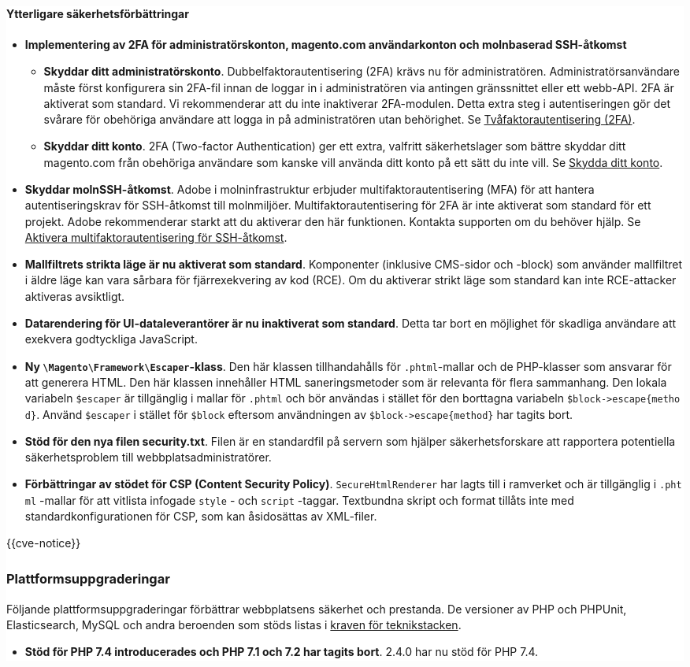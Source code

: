 #### Ytterligare säkerhetsförbättringar

* **Implementering av 2FA för administratörskonton, magento.com användarkonton och molnbaserad SSH-åtkomst**

   * **Skyddar ditt administratörskonto**. Dubbelfaktorautentisering (2FA) krävs nu för administratören. Administratörsanvändare måste först konfigurera sin 2FA-fil innan de loggar in i administratören via antingen gränssnittet eller ett webb-API. 2FA är aktiverat som standard. Vi rekommenderar att du inte inaktiverar 2FA-modulen.  Detta extra steg i autentiseringen gör det svårare för obehöriga användare att logga in på administratören utan behörighet. Se [Tvåfaktorautentisering (2FA)](https://developer.adobe.com/commerce/testing/functional-testing-framework/two-factor-authentication/). 

   * **Skyddar ditt konto**. 2FA (Two-factor Authentication) ger ett extra, valfritt säkerhetslager som bättre skyddar ditt magento.com från obehöriga användare som kanske vill använda ditt konto på ett sätt du inte vill. Se [Skydda ditt konto](https://experienceleague.adobe.com/en/docs/commerce-admin/start/commerce-account/commerce-account-secure).

* **Skyddar molnSSH-åtkomst**. Adobe i molninfrastruktur erbjuder multifaktorautentisering (MFA) för att hantera autentiseringskrav för SSH-åtkomst till molnmiljöer. Multifaktorautentisering för 2FA är inte aktiverat som standard för ett projekt.  Adobe rekommenderar starkt att du aktiverar den här funktionen. Kontakta supporten om du behöver hjälp. Se [Aktivera multifaktorautentisering för SSH-åtkomst](https://experienceleague.adobe.com/en/docs/commerce-cloud-service/user-guide/project/multi-factor-authentication).

* **Mallfiltrets strikta läge är nu aktiverat som standard**. Komponenter (inklusive CMS-sidor och -block) som använder mallfiltret i äldre läge kan vara sårbara för fjärrexekvering av kod (RCE). Om du aktiverar strikt läge som standard kan inte RCE-attacker aktiveras avsiktligt. 

* **Datarendering för UI-dataleverantörer är nu inaktiverat som standard**. Detta tar bort en möjlighet för skadliga användare att exekvera godtyckliga JavaScript. 

* **Ny `\Magento\Framework\Escaper`-klass**. Den här klassen tillhandahålls för `.phtml`-mallar och de PHP-klasser som ansvarar för att generera HTML. Den här klassen innehåller HTML saneringsmetoder som är relevanta för flera sammanhang. Den lokala variabeln `$escaper` är tillgänglig i mallar för `.phtml` och bör användas i stället för den borttagna variabeln `$block->escape{method}`. Använd `$escaper` i stället för `$block` eftersom användningen av `$block->escape{method}` har tagits bort.

* **Stöd för den nya filen security.txt**. Filen är en standardfil på servern som hjälper säkerhetsforskare att rapportera potentiella säkerhetsproblem till webbplatsadministratörer.

* **Förbättringar av stödet för CSP (Content Security Policy)**. `SecureHtmlRenderer` har lagts till i ramverket och är tillgänglig i `.phtml` -mallar för att vitlista infogade `style` - och `script` -taggar. Textbundna skript och format tillåts inte med standardkonfigurationen för CSP, som kan åsidosättas av XML-filer. 

{{cve-notice}}

### Plattformsuppgraderingar

Följande plattformsuppgraderingar förbättrar webbplatsens säkerhet och prestanda. De versioner av PHP och PHPUnit, Elasticsearch, MySQL och andra beroenden som stöds listas i [kraven för teknikstacken](../../../installation/system-requirements.md).

* **Stöd för PHP 7.4 introducerades och PHP 7.1 och 7.2 har tagits bort**. 2.4.0 har nu stöd för PHP 7.4.
